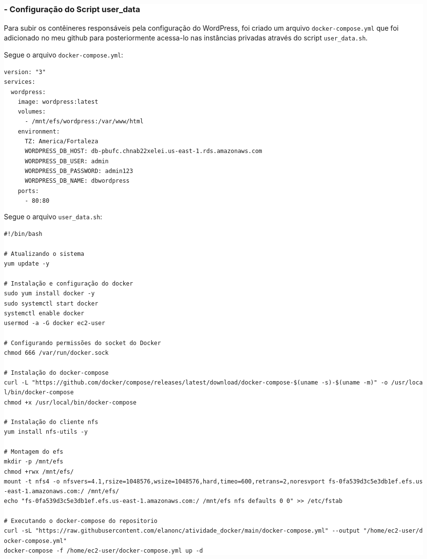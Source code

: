 ### - Configuração do Script user_data

Para subir os contêineres responsáveis pela configuração do WordPress, foi criado um arquivo `docker-compose.yml` que foi adicionado no meu github para posteriormente acessa-lo nas instâncias privadas através do script `user_data.sh`.

Segue o arquivo `docker-compose.yml`:

```
version: "3"
services:
  wordpress:
    image: wordpress:latest
    volumes:
      - /mnt/efs/wordpress:/var/www/html
    environment:
      TZ: America/Fortaleza
      WORDPRESS_DB_HOST: db-pbufc.chnab22xelei.us-east-1.rds.amazonaws.com
      WORDPRESS_DB_USER: admin
      WORDPRESS_DB_PASSWORD: admin123
      WORDPRESS_DB_NAME: dbwordpress
    ports:
      - 80:80
```

Segue o arquivo `user_data.sh`:

```
#!/bin/bash

# Atualizando o sistema
yum update -y

# Instalação e configuração do docker
sudo yum install docker -y
sudo systemctl start docker
systemctl enable docker
usermod -a -G docker ec2-user

# Configurando permissões do socket do Docker
chmod 666 /var/run/docker.sock

# Instalação do docker-compose
curl -L "https://github.com/docker/compose/releases/latest/download/docker-compose-$(uname -s)-$(uname -m)" -o /usr/local/bin/docker-compose
chmod +x /usr/local/bin/docker-compose

# Instalação do cliente nfs
yum install nfs-utils -y

# Montagem do efs
mkdir -p /mnt/efs
chmod +rwx /mnt/efs/
mount -t nfs4 -o nfsvers=4.1,rsize=1048576,wsize=1048576,hard,timeo=600,retrans=2,noresvport fs-0fa539d3c5e3db1ef.efs.us-east-1.amazonaws.com:/ /mnt/efs/
echo "fs-0fa539d3c5e3db1ef.efs.us-east-1.amazonaws.com:/ /mnt/efs nfs defaults 0 0" >> /etc/fstab

# Executando o docker-compose do repositorio
curl -sL "https://raw.githubusercontent.com/elanonc/atividade_docker/main/docker-compose.yml" --output "/home/ec2-user/docker-compose.yml"
docker-compose -f /home/ec2-user/docker-compose.yml up -d
```
